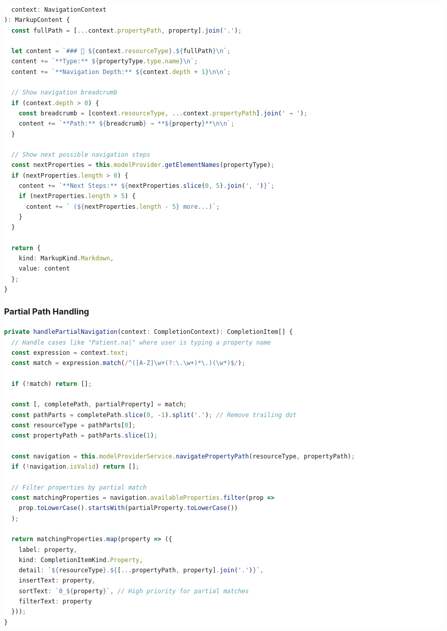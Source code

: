 ```typescript
  context: NavigationContext
): MarkupContent {
  const fullPath = [...context.propertyPath, property].join('.');
  
  let content = `### 🧭 ${context.resourceType}.${fullPath}\n`;
  content += `**Type:** ${propertyType.type.name}\n`;
  content += `**Navigation Depth:** ${context.depth + 1}\n\n`;
  
  // Show navigation breadcrumb
  if (context.depth > 0) {
    const breadcrumb = [context.resourceType, ...context.propertyPath].join(' → ');
    content += `**Path:** ${breadcrumb} → **${property}**\n\n`;
  }
  
  // Show next possible navigation steps
  const nextProperties = this.modelProvider.getElementNames(propertyType);
  if (nextProperties.length > 0) {
    content += `**Next Steps:** ${nextProperties.slice(0, 5).join(', ')}`;
    if (nextProperties.length > 5) {
      content += ` (${nextProperties.length - 5} more...)`;
    }
  }
  
  return {
    kind: MarkupKind.Markdown,
    value: content
  };
}
```

### Partial Path Handling
```typescript
private handlePartialNavigation(context: CompletionContext): CompletionItem[] {
  // Handle cases like "Patient.na|" where user is typing a property name
  const expression = context.text;
  const match = expression.match(/^([A-Z]\w+(?:\.\w+)*\.)(\w*)$/);
  
  if (!match) return [];
  
  const [, completePath, partialProperty] = match;
  const pathParts = completePath.slice(0, -1).split('.'); // Remove trailing dot
  const resourceType = pathParts[0];
  const propertyPath = pathParts.slice(1);
  
  const navigation = this.modelProviderService.navigatePropertyPath(resourceType, propertyPath);
  if (!navigation.isValid) return [];
  
  // Filter properties by partial match
  const matchingProperties = navigation.availableProperties.filter(prop =>
    prop.toLowerCase().startsWith(partialProperty.toLowerCase())
  );
  
  return matchingProperties.map(property => ({
    label: property,
    kind: CompletionItemKind.Property,
    detail: `${resourceType}.${[...propertyPath, property].join('.')}`,
    insertText: property,
    sortText: `0_${property}`, // High priority for partial matches
    filterText: property
  }));
}
```

